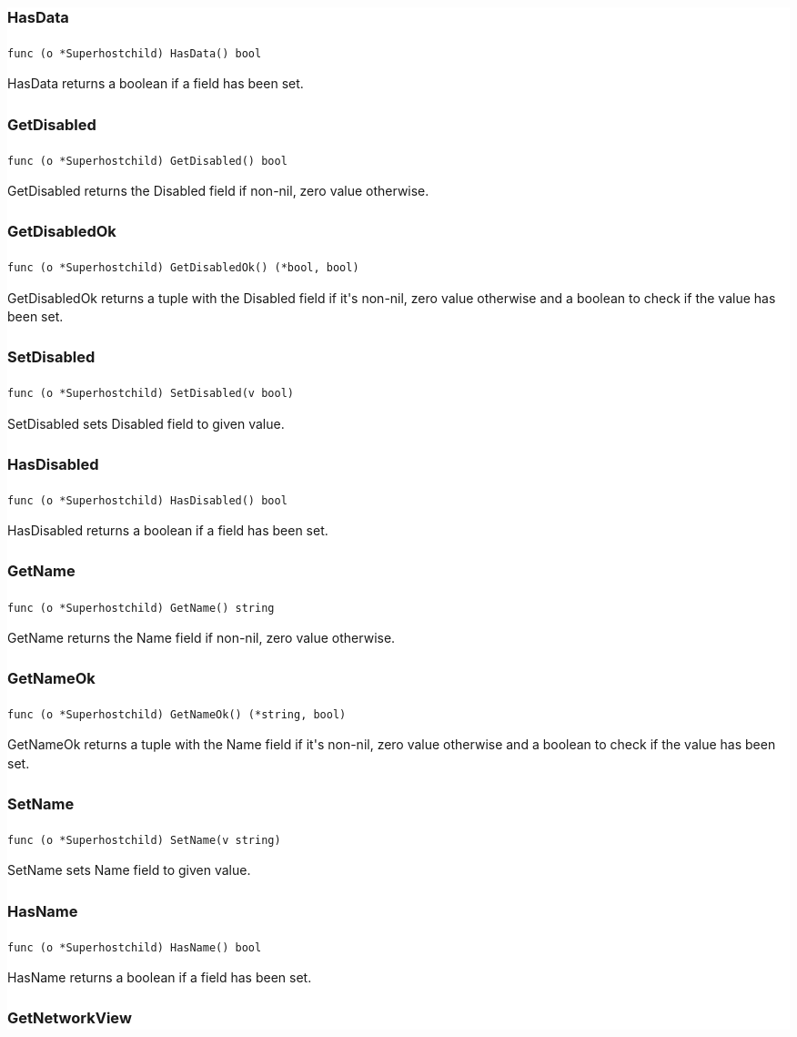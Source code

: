 ### HasData

`func (o *Superhostchild) HasData() bool`

HasData returns a boolean if a field has been set.

### GetDisabled

`func (o *Superhostchild) GetDisabled() bool`

GetDisabled returns the Disabled field if non-nil, zero value otherwise.

### GetDisabledOk

`func (o *Superhostchild) GetDisabledOk() (*bool, bool)`

GetDisabledOk returns a tuple with the Disabled field if it's non-nil, zero value otherwise
and a boolean to check if the value has been set.

### SetDisabled

`func (o *Superhostchild) SetDisabled(v bool)`

SetDisabled sets Disabled field to given value.

### HasDisabled

`func (o *Superhostchild) HasDisabled() bool`

HasDisabled returns a boolean if a field has been set.

### GetName

`func (o *Superhostchild) GetName() string`

GetName returns the Name field if non-nil, zero value otherwise.

### GetNameOk

`func (o *Superhostchild) GetNameOk() (*string, bool)`

GetNameOk returns a tuple with the Name field if it's non-nil, zero value otherwise
and a boolean to check if the value has been set.

### SetName

`func (o *Superhostchild) SetName(v string)`

SetName sets Name field to given value.

### HasName

`func (o *Superhostchild) HasName() bool`

HasName returns a boolean if a field has been set.

### GetNetworkView
